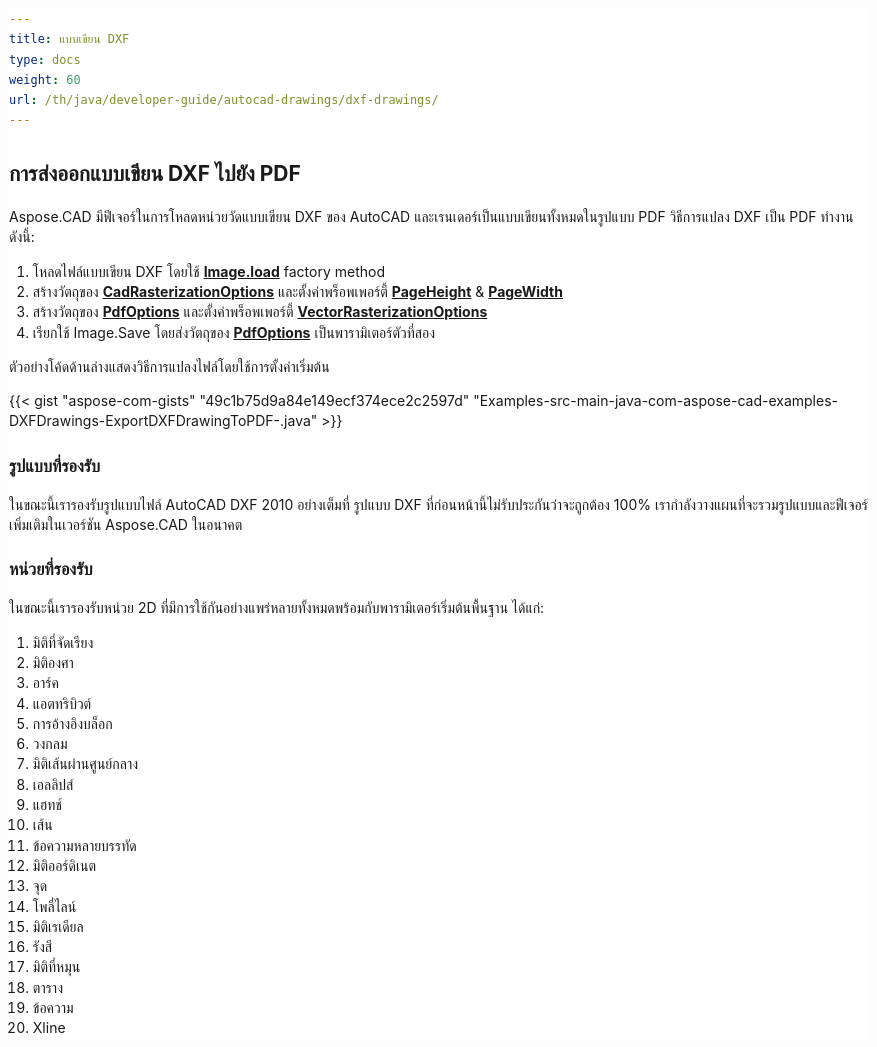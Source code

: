 ```yaml
---
title: แบบเขียน DXF
type: docs
weight: 60
url: /th/java/developer-guide/autocad-drawings/dxf-drawings/
---
```


## **การส่งออกแบบเขียน DXF ไปยัง PDF**

Aspose.CAD มีฟีเจอร์ในการโหลดหน่วยวัดแบบเขียน DXF ของ AutoCAD และเรนเดอร์เป็นแบบเขียนทั้งหมดในรูปแบบ PDF วิธีการแปลง DXF เป็น PDF ทำงานดังนี้:

1. โหลดไฟล์แบบเขียน DXF โดยใช้ [**Image.load**](https://reference.aspose.com/cad/java/com.aspose.cad/Image#load-java.io.InputStream-) factory method
1. สร้างวัตถุของ [**CadRasterizationOptions**](https://reference.aspose.com/cad/java/com.aspose.cad.imageoptions/CadRasterizationOptions) และตั้งค่าพร็อพเพอร์ตี้ [**PageHeight**](https://reference.aspose.com/cad/java/com.aspose.cad.imageoptions/VectorRasterizationOptions#setPageHeight-float-) & [**PageWidth**](https://reference.aspose.com/cad/java/com.aspose.cad.imageoptions/VectorRasterizationOptions#setPageWidth-float-)
1. สร้างวัตถุของ [**PdfOptions**](https://reference.aspose.com/cad/java/com.aspose.cad.imageoptions/PdfOptions) และตั้งค่าพร็อพเพอร์ตี้ [**VectorRasterizationOptions**](https://reference.aspose.com/cad/java/com.aspose.cad.imageoptions/VectorRasterizationOptions)
1. เรียกใช้ Image.Save โดยส่งวัตถุของ [**PdfOptions**](https://reference.aspose.com/cad/java/com.aspose.cad.imageoptions/PdfOptions) เป็นพารามิเตอร์ตัวที่สอง

ตัวอย่างโค้ดด้านล่างแสดงวิธีการแปลงไฟล์โดยใช้การตั้งค่าเริ่มต้น

{{< gist "aspose-com-gists" "49c1b75d9a84e149ecf374ece2c2597d" "Examples-src-main-java-com-aspose-cad-examples-DXFDrawings-ExportDXFDrawingToPDF-.java" >}}

### **รูปแบบที่รองรับ**

ในขณะนี้เรารองรับรูปแบบไฟล์ AutoCAD DXF 2010 อย่างเต็มที่ รูปแบบ DXF ที่ก่อนหน้านี้ไม่รับประกันว่าจะถูกต้อง 100% เรากำลังวางแผนที่จะรวมรูปแบบและฟีเจอร์เพิ่มเติมในเวอร์ชัน Aspose.CAD ในอนาคต

### **หน่วยที่รองรับ**

ในขณะนี้เรารองรับหน่วย 2D ที่มีการใช้กันอย่างแพร่หลายทั้งหมดพร้อมกับพารามิเตอร์เริ่มต้นพื้นฐาน ได้แก่:

1. มิติที่จัดเรียง
1. มิติองศา
1. อาร์ค
1. แอตทริบิวต์
1. การอ้างอิงบล็อก
1. วงกลม
1. มิติเส้นผ่านศูนย์กลาง
1. เอลลิปส์
1. แฮทช์
1. เส้น
1. ข้อความหลายบรรทัด
1. มิติออร์ดิเนต
1. จุด
1. โพลี่ไลน์
1. มิติเรเดียล
1. รังสี
1. มิติที่หมุน
1. ตาราง
1. ข้อความ
1. Xline
